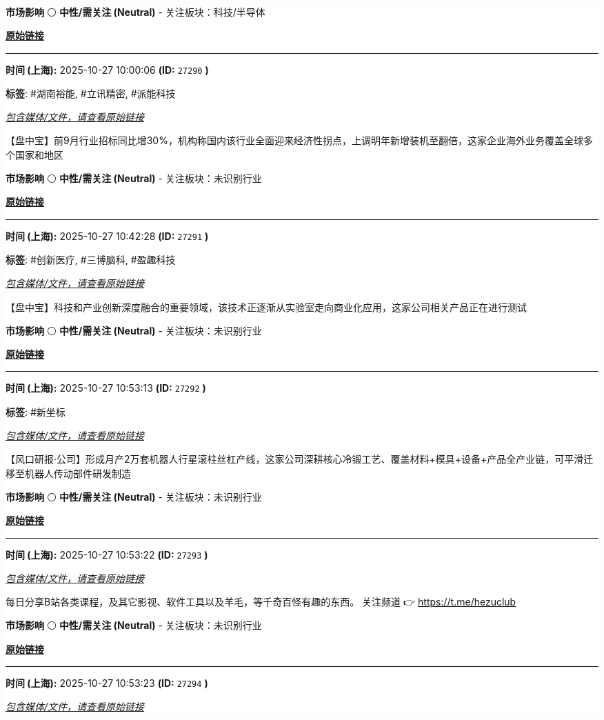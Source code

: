 **市场影响** ⚪ **中性/需关注 (Neutral)** - 关注板块：科技/半导体

**[原始链接](https://t.me/clsvip/27289)**

---
**时间 (上海):** 2025-10-27 10:00:06 **(ID:** `27290` **)**

**标签**: #湖南裕能, #立讯精密, #派能科技

*[包含媒体/文件，请查看原始链接](https://t.me/s/clsvip)*

【盘中宝】前9月行业招标同比增30%，机构称国内该行业全面迎来经济性拐点，上调明年新增装机至翻倍，这家企业海外业务覆盖全球多个国家和地区

**市场影响** ⚪ **中性/需关注 (Neutral)** - 关注板块：未识别行业

**[原始链接](https://t.me/clsvip/27290)**

---
**时间 (上海):** 2025-10-27 10:42:28 **(ID:** `27291` **)**

**标签**: #创新医疗, #三博脑科, #盈趣科技

*[包含媒体/文件，请查看原始链接](https://t.me/s/clsvip)*

【盘中宝】科技和产业创新深度融合的重要领域，该技术正逐渐从实验室走向商业化应用，这家公司相关产品正在进行测试

**市场影响** ⚪ **中性/需关注 (Neutral)** - 关注板块：未识别行业

**[原始链接](https://t.me/clsvip/27291)**

---
**时间 (上海):** 2025-10-27 10:53:13 **(ID:** `27292` **)**

**标签**: #新坐标

*[包含媒体/文件，请查看原始链接](https://t.me/s/clsvip)*

【风口研报·公司】形成月产2万套机器人行星滚柱丝杠产线，这家公司深耕核心冷锻工艺、覆盖材料+模具+设备+产品全产业链，可平滑迁移至机器人传动部件研发制造

**市场影响** ⚪ **中性/需关注 (Neutral)** - 关注板块：未识别行业

**[原始链接](https://t.me/clsvip/27292)**

---
**时间 (上海):** 2025-10-27 10:53:22 **(ID:** `27293` **)**

*[包含媒体/文件，请查看原始链接](https://t.me/s/clsvip)*

每日分享B站各类课程，及其它影视、软件工具以及羊毛，等千奇百怪有趣的东西。
关注频道
👉
https://t.me/hezuclub

**市场影响** ⚪ **中性/需关注 (Neutral)** - 关注板块：未识别行业

**[原始链接](https://t.me/clsvip/27293)**

---
**时间 (上海):** 2025-10-27 10:53:23 **(ID:** `27294` **)**

*[包含媒体/文件，请查看原始链接](https://t.me/s/clsvip)*
